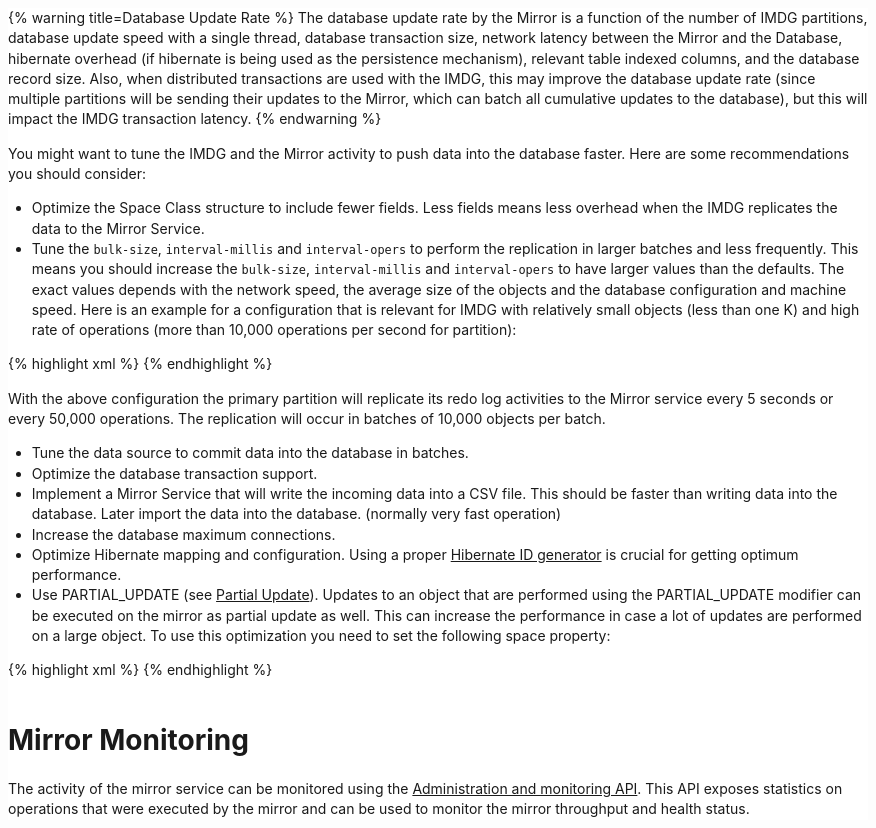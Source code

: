 {% warning title=Database Update Rate %}
The database update rate by the Mirror is a function of the number of IMDG partitions, database update speed with a single thread, database transaction size, network latency between the Mirror and the Database, hibernate overhead (if hibernate is being used as the persistence mechanism), relevant table indexed columns, and the database record size. Also, when distributed transactions are used with the IMDG, this may improve the database update rate (since multiple partitions will be sending their updates to the Mirror, which can batch all cumulative updates to the database), but this will impact the IMDG transaction latency.
{% endwarning %}

You might want to tune the IMDG and the Mirror activity to push data into the database faster. Here are some recommendations you should consider:

- Optimize the Space Class structure to include fewer fields. Less fields means less overhead when the IMDG replicates the data to the Mirror Service.
- Tune the `bulk-size`, `interval-millis` and `interval-opers` to perform the replication in larger batches and less frequently. This means you should increase the `bulk-size`, `interval-millis` and `interval-opers` to have larger values than the defaults. The exact values depends with the network speed, the average size of the objects and the database configuration and machine speed. Here is an example for a configuration that is relevant for IMDG with relatively small objects (less than one K) and high rate of operations (more than 10,000 operations per second for partition):

{% highlight xml %}
<add Name="cluster-config.mirror-service.bulk-size" Value="10000"/>
<add Name="cluster-config.mirror-service.interval-millis" Value="5000"/>
<add Name="cluster-config.mirror-service.interval-opers" Value="50000"/>
{% endhighlight %}

With the above configuration the primary partition will replicate its redo log activities to the Mirror service every 5 seconds or every 50,000 operations. The replication will occur in batches of 10,000 objects per batch.

- Tune the data source to commit data into the database in batches.
- Optimize the database transaction support.
- Implement a Mirror Service that will write the incoming data into a CSV file. This should be faster than writing data into the database. Later import the data into the database. (normally very fast operation)
- Increase the database maximum connections.
- Optimize Hibernate mapping and configuration. Using a proper [Hibernate ID generator](./space-persistency-advanced-topics.html#HibernateIDGeneration) is crucial for getting optimum performance.
- Use PARTIAL_UPDATE (see [Partial Update](./pojo-support.html)). Updates to an object that are performed using the PARTIAL_UPDATE modifier can be executed on the mirror as partial update as well. This can increase the performance in case a lot of updates are performed on a large object.
To use this optimization you need to set the following space property:

{% highlight xml %}
<add Name="cluster-config.mirror-service.supports-partial-update" Value="true"/>
{% endhighlight %}

# Mirror Monitoring

The activity of the mirror service can be monitored using the [Administration and monitoring API](./administration-and-monitoring-api.html#AdministrationandMonitoringAPI-MonitoringtheMirrorService). This API exposes statistics on operations that were executed by the mirror and can be used to monitor the mirror throughput and health status.

